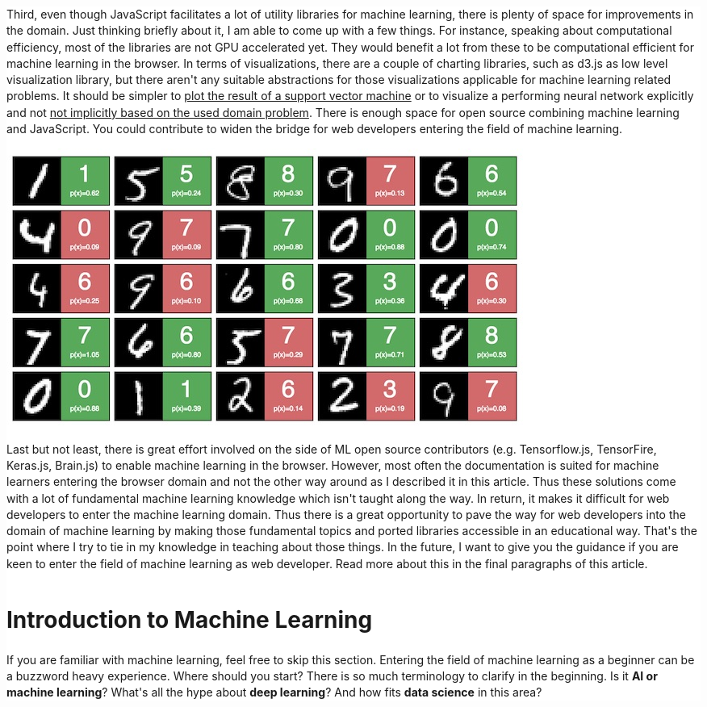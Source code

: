 
Third, even though JavaScript facilitates a lot of utility libraries for machine learning, there is plenty of space for improvements in the domain. Just thinking briefly about it, I am able to come up with a few things. For instance, speaking about computational efficiency, most of the libraries are not GPU accelerated yet. They would benefit a lot from these to be computational efficient for machine learning in the browser. In terms of visualizations, there are a couple of charting libraries, such as d3.js as low level visualization library, but there aren't any suitable abstractions for those visualizations applicable for machine learning related problems. It should be simpler to [plot the result of a support vector machine](http://cs.stanford.edu/people/karpathy/svmjs/demo/) or to visualize a performing neural network explicitly and not [not implicitly based on the used domain problem](https://github.com/javascript-machine-learning/mnist-neural-network-deeplearnjs). There is enough space for open source combining machine learning and JavaScript. You could contribute to widen the bridge for web developers entering the field of machine learning.

![neural network training](./images/neural-network-training.jpg)

Last but not least, there is great effort involved on the side of ML open source contributors (e.g. Tensorflow.js, TensorFire, Keras.js, Brain.js) to enable machine learning in the browser. However, most often the documentation is suited for machine learners entering the browser domain and not the other way around as I described it in this article. Thus these solutions come with a lot of fundamental machine learning knowledge which isn't taught along the way. In return, it makes it difficult for web developers to enter the machine learning domain. Thus there is a great opportunity to pave the way for web developers into the domain of machine learning by making those fundamental topics and ported libraries accessible in an educational way. That's the point where I try to tie in my knowledge in teaching about those things. In the future, I want to give you the guidance if you are keen to enter the field of machine learning as web developer. Read more about this in the final paragraphs of this article.

# Introduction to Machine Learning

If you are familiar with machine learning, feel free to skip this section. Entering the field of machine learning as a beginner can be a buzzword heavy experience. Where should you start? There is so much terminology to clarify in the beginning. Is it **AI or machine learning**? What's all the hype about **deep learning**? And how fits **data science** in this area?
